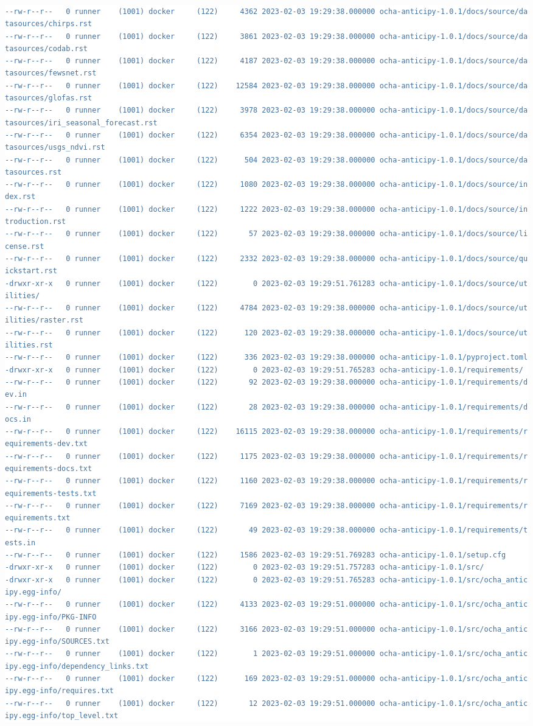 ```diff
--rw-r--r--   0 runner    (1001) docker     (122)     4362 2023-02-03 19:29:38.000000 ocha-anticipy-1.0.1/docs/source/datasources/chirps.rst
--rw-r--r--   0 runner    (1001) docker     (122)     3861 2023-02-03 19:29:38.000000 ocha-anticipy-1.0.1/docs/source/datasources/codab.rst
--rw-r--r--   0 runner    (1001) docker     (122)     4187 2023-02-03 19:29:38.000000 ocha-anticipy-1.0.1/docs/source/datasources/fewsnet.rst
--rw-r--r--   0 runner    (1001) docker     (122)    12584 2023-02-03 19:29:38.000000 ocha-anticipy-1.0.1/docs/source/datasources/glofas.rst
--rw-r--r--   0 runner    (1001) docker     (122)     3978 2023-02-03 19:29:38.000000 ocha-anticipy-1.0.1/docs/source/datasources/iri_seasonal_forecast.rst
--rw-r--r--   0 runner    (1001) docker     (122)     6354 2023-02-03 19:29:38.000000 ocha-anticipy-1.0.1/docs/source/datasources/usgs_ndvi.rst
--rw-r--r--   0 runner    (1001) docker     (122)      504 2023-02-03 19:29:38.000000 ocha-anticipy-1.0.1/docs/source/datasources.rst
--rw-r--r--   0 runner    (1001) docker     (122)     1080 2023-02-03 19:29:38.000000 ocha-anticipy-1.0.1/docs/source/index.rst
--rw-r--r--   0 runner    (1001) docker     (122)     1222 2023-02-03 19:29:38.000000 ocha-anticipy-1.0.1/docs/source/introduction.rst
--rw-r--r--   0 runner    (1001) docker     (122)       57 2023-02-03 19:29:38.000000 ocha-anticipy-1.0.1/docs/source/license.rst
--rw-r--r--   0 runner    (1001) docker     (122)     2332 2023-02-03 19:29:38.000000 ocha-anticipy-1.0.1/docs/source/quickstart.rst
-drwxr-xr-x   0 runner    (1001) docker     (122)        0 2023-02-03 19:29:51.761283 ocha-anticipy-1.0.1/docs/source/utilities/
--rw-r--r--   0 runner    (1001) docker     (122)     4784 2023-02-03 19:29:38.000000 ocha-anticipy-1.0.1/docs/source/utilities/raster.rst
--rw-r--r--   0 runner    (1001) docker     (122)      120 2023-02-03 19:29:38.000000 ocha-anticipy-1.0.1/docs/source/utilities.rst
--rw-r--r--   0 runner    (1001) docker     (122)      336 2023-02-03 19:29:38.000000 ocha-anticipy-1.0.1/pyproject.toml
-drwxr-xr-x   0 runner    (1001) docker     (122)        0 2023-02-03 19:29:51.765283 ocha-anticipy-1.0.1/requirements/
--rw-r--r--   0 runner    (1001) docker     (122)       92 2023-02-03 19:29:38.000000 ocha-anticipy-1.0.1/requirements/dev.in
--rw-r--r--   0 runner    (1001) docker     (122)       28 2023-02-03 19:29:38.000000 ocha-anticipy-1.0.1/requirements/docs.in
--rw-r--r--   0 runner    (1001) docker     (122)    16115 2023-02-03 19:29:38.000000 ocha-anticipy-1.0.1/requirements/requirements-dev.txt
--rw-r--r--   0 runner    (1001) docker     (122)     1175 2023-02-03 19:29:38.000000 ocha-anticipy-1.0.1/requirements/requirements-docs.txt
--rw-r--r--   0 runner    (1001) docker     (122)     1160 2023-02-03 19:29:38.000000 ocha-anticipy-1.0.1/requirements/requirements-tests.txt
--rw-r--r--   0 runner    (1001) docker     (122)     7169 2023-02-03 19:29:38.000000 ocha-anticipy-1.0.1/requirements/requirements.txt
--rw-r--r--   0 runner    (1001) docker     (122)       49 2023-02-03 19:29:38.000000 ocha-anticipy-1.0.1/requirements/tests.in
--rw-r--r--   0 runner    (1001) docker     (122)     1586 2023-02-03 19:29:51.769283 ocha-anticipy-1.0.1/setup.cfg
-drwxr-xr-x   0 runner    (1001) docker     (122)        0 2023-02-03 19:29:51.757283 ocha-anticipy-1.0.1/src/
-drwxr-xr-x   0 runner    (1001) docker     (122)        0 2023-02-03 19:29:51.765283 ocha-anticipy-1.0.1/src/ocha_anticipy.egg-info/
--rw-r--r--   0 runner    (1001) docker     (122)     4133 2023-02-03 19:29:51.000000 ocha-anticipy-1.0.1/src/ocha_anticipy.egg-info/PKG-INFO
--rw-r--r--   0 runner    (1001) docker     (122)     3166 2023-02-03 19:29:51.000000 ocha-anticipy-1.0.1/src/ocha_anticipy.egg-info/SOURCES.txt
--rw-r--r--   0 runner    (1001) docker     (122)        1 2023-02-03 19:29:51.000000 ocha-anticipy-1.0.1/src/ocha_anticipy.egg-info/dependency_links.txt
--rw-r--r--   0 runner    (1001) docker     (122)      169 2023-02-03 19:29:51.000000 ocha-anticipy-1.0.1/src/ocha_anticipy.egg-info/requires.txt
--rw-r--r--   0 runner    (1001) docker     (122)       12 2023-02-03 19:29:51.000000 ocha-anticipy-1.0.1/src/ocha_anticipy.egg-info/top_level.txt
```